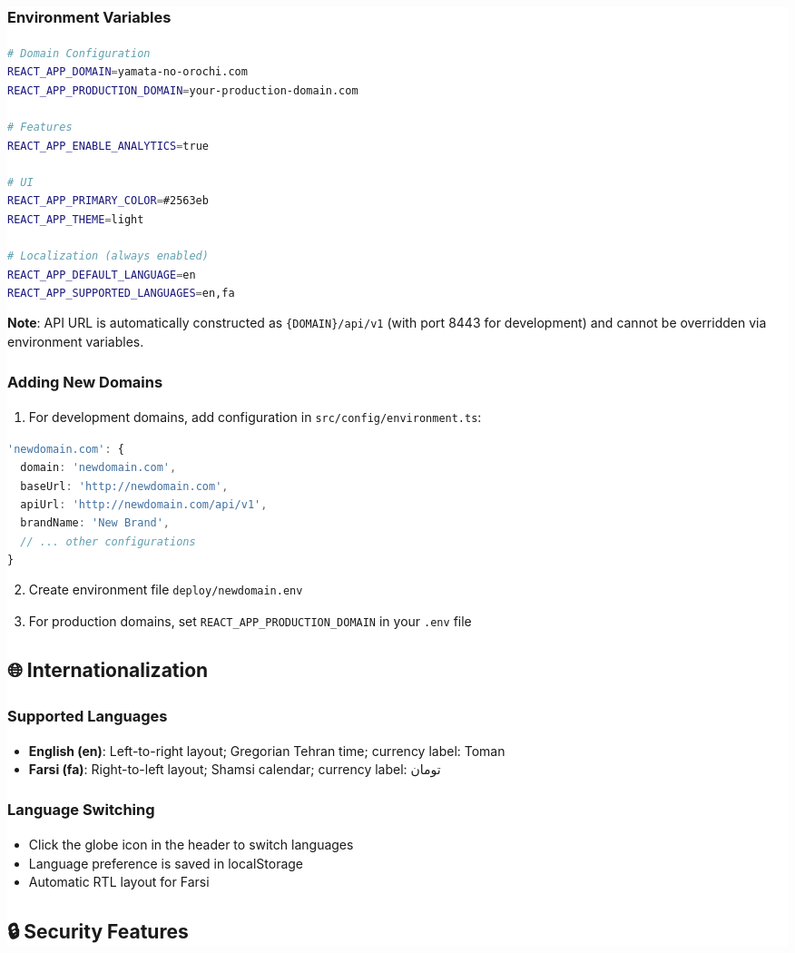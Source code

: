 ### Environment Variables

```bash
# Domain Configuration
REACT_APP_DOMAIN=yamata-no-orochi.com
REACT_APP_PRODUCTION_DOMAIN=your-production-domain.com

# Features
REACT_APP_ENABLE_ANALYTICS=true

# UI
REACT_APP_PRIMARY_COLOR=#2563eb
REACT_APP_THEME=light

# Localization (always enabled)
REACT_APP_DEFAULT_LANGUAGE=en
REACT_APP_SUPPORTED_LANGUAGES=en,fa
```

**Note**: API URL is automatically constructed as `{DOMAIN}/api/v1` (with port 8443 for development) and cannot be overridden via environment variables.

### Adding New Domains

1. For development domains, add configuration in `src/config/environment.ts`:
```typescript
'newdomain.com': {
  domain: 'newdomain.com',
  baseUrl: 'http://newdomain.com',
  apiUrl: 'http://newdomain.com/api/v1',
  brandName: 'New Brand',
  // ... other configurations
}
```

2. Create environment file `deploy/newdomain.env`

3. For production domains, set `REACT_APP_PRODUCTION_DOMAIN` in your `.env` file

## 🌐 Internationalization

### Supported Languages

- **English (en)**: Left-to-right layout; Gregorian Tehran time; currency label: Toman
- **Farsi (fa)**: Right-to-left layout; Shamsi calendar; currency label: تومان

### Language Switching

- Click the globe icon in the header to switch languages
- Language preference is saved in localStorage
- Automatic RTL layout for Farsi

## 🔒 Security Features
